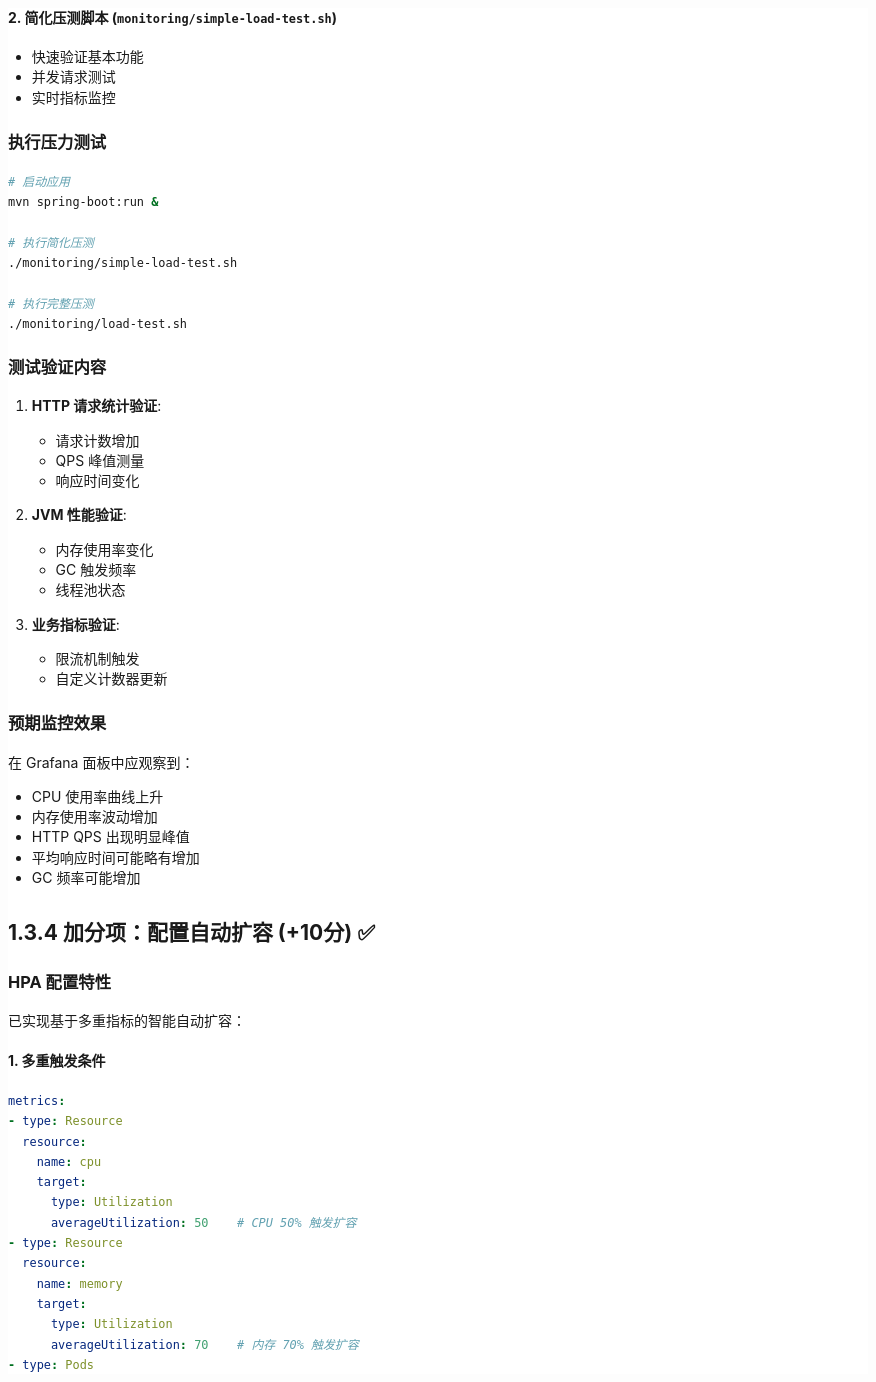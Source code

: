 #### 2. **简化压测脚本** (`monitoring/simple-load-test.sh`)
- 快速验证基本功能
- 并发请求测试
- 实时指标监控

### 执行压力测试

```bash
# 启动应用
mvn spring-boot:run &

# 执行简化压测
./monitoring/simple-load-test.sh

# 执行完整压测
./monitoring/load-test.sh
```

### 测试验证内容

1. **HTTP 请求统计验证**:
   - 请求计数增加
   - QPS 峰值测量
   - 响应时间变化

2. **JVM 性能验证**:
   - 内存使用率变化
   - GC 触发频率
   - 线程池状态

3. **业务指标验证**:
   - 限流机制触发
   - 自定义计数器更新

### 预期监控效果

在 Grafana 面板中应观察到：
- CPU 使用率曲线上升
- 内存使用率波动增加
- HTTP QPS 出现明显峰值
- 平均响应时间可能略有增加
- GC 频率可能增加

## 1.3.4 加分项：配置自动扩容 (+10分) ✅

### HPA 配置特性

已实现基于多重指标的智能自动扩容：

#### 1. **多重触发条件**
```yaml
metrics:
- type: Resource
  resource:
    name: cpu
    target:
      type: Utilization
      averageUtilization: 50    # CPU 50% 触发扩容
- type: Resource
  resource:
    name: memory
    target:
      type: Utilization
      averageUtilization: 70    # 内存 70% 触发扩容
- type: Pods
```